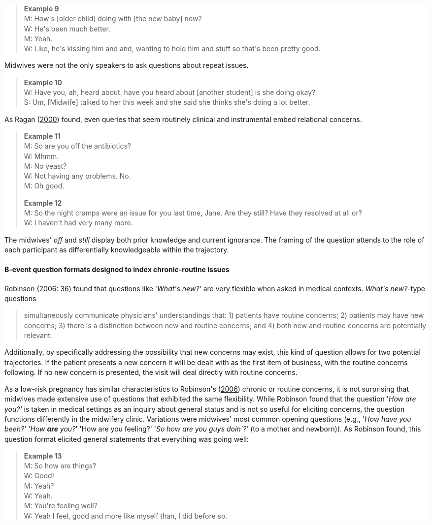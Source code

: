 > **Example 9**  
> M: How's [older child] doing with [the new baby] now?  
> W: He's been much better.  
> M: Yeah.  
> W: Like, he's kissing him and and, wanting to hold him and stuff so that's been pretty good.

Midwives were not the only speakers to ask questions about repeat issues.

> **Example 10**  
> W: Have you, ah, heard about, have you heard about [another student] is she doing okay?  
> S: Um, [Midwife] talked to her this week and she said she thinks she's doing a lot better.

As Ragan ([2000](#rag00)) found, even queries that seem routinely clinical and instrumental embed relational concerns.

> **Example 11**  
> M: So are you off the antibiotics?  
> W: Mhmm.  
> M: No yeast?  
> W: Not having any problems. No.  
> M: Oh good.  
>   
> **Example 12**  
> M: So the night cramps were an issue for you last time, Jane. Are they still? Have they resolved at all or?  
> W: I haven't had very many more.

The midwives' _off_ and _still_ display both prior knowledge and current ignorance. The framing of the question attends to the role of each participant as differentially knowledgeable within the trajectory.

#### B-event question formats designed to index chronic-routine issues

Robinson ([2006](#rob06): 36) found that questions like '_What's new?_' are very flexible when asked in medical contexts. _What's new?_-type questions

> simultaneously communicate physicians' understandings that: 1) patients have routine concerns; 2) patients may have new concerns; 3) there is a distinction between new and routine concerns; and 4) both new and routine concerns are potentially relevant.

Additionally, by specifically addressing the possibility that new concerns may exist, this kind of question allows for two potential trajectories. If the patient presents a new concern it will be dealt with as the first item of business, with the routine concerns following. If no new concern is presented, the visit will deal directly with routine concerns.

As a low-risk pregnancy has similar characteristics to Robinson's ([2006](#rob06)) chronic or routine concerns, it is not surprising that midwives made extensive use of questions that exhibited the same flexibility. While Robinson found that the question '_How are you?'_ is taken in medical settings as an inquiry about general status and is not so useful for eliciting concerns, the question functions differently in the midwifery clinic. Variations were midwives' most common opening questions (e.g., '_How have you been?_' '_How **are** you?_' 'How are you feeling?' '_So how are you guys doin'?_' (to a mother and newborn)). As Robinson found, this question format elicited general statements that everything was going well:

> **Example 13**  
> M: So how are things?  
> W: Good!  
> M: Yeah?  
> W: Yeah.  
> M: You're feeling well?  
> W: Yeah I feel, good and more like myself than, I did before so.
